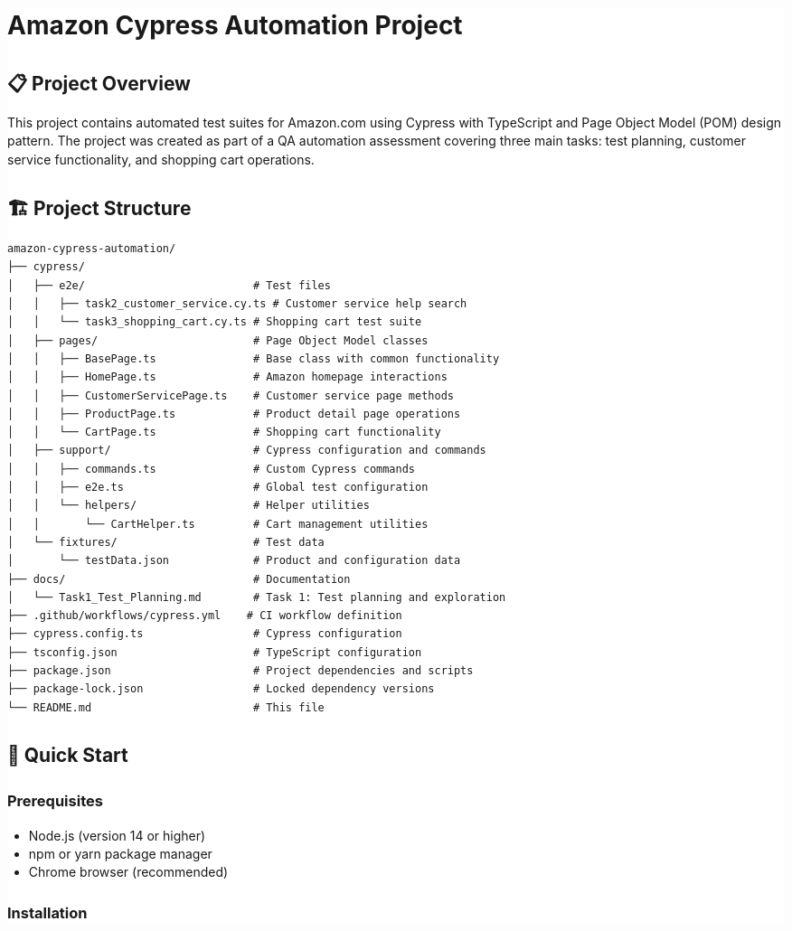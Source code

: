 # Amazon Cypress Automation Project

## 📋 Project Overview

This project contains automated test suites for Amazon.com using Cypress with TypeScript and Page Object Model (POM) design pattern. The project was created as part of a QA automation assessment covering three main tasks: test planning, customer service functionality, and shopping cart operations.

## 🏗️ Project Structure

```
amazon-cypress-automation/
├── cypress/
│   ├── e2e/                          # Test files
│   │   ├── task2_customer_service.cy.ts # Customer service help search
│   │   └── task3_shopping_cart.cy.ts # Shopping cart test suite
│   ├── pages/                        # Page Object Model classes
│   │   ├── BasePage.ts               # Base class with common functionality
│   │   ├── HomePage.ts               # Amazon homepage interactions
│   │   ├── CustomerServicePage.ts    # Customer service page methods
│   │   ├── ProductPage.ts            # Product detail page operations
│   │   └── CartPage.ts               # Shopping cart functionality
│   ├── support/                      # Cypress configuration and commands
│   │   ├── commands.ts               # Custom Cypress commands
│   │   ├── e2e.ts                    # Global test configuration
│   │   └── helpers/                  # Helper utilities
│   │       └── CartHelper.ts         # Cart management utilities
│   └── fixtures/                     # Test data
│       └── testData.json             # Product and configuration data
├── docs/                             # Documentation
│   └── Task1_Test_Planning.md        # Task 1: Test planning and exploration
├── .github/workflows/cypress.yml    # CI workflow definition
├── cypress.config.ts                 # Cypress configuration
├── tsconfig.json                     # TypeScript configuration
├── package.json                      # Project dependencies and scripts
├── package-lock.json                 # Locked dependency versions
└── README.md                         # This file
```

## 🚀 Quick Start

### Prerequisites

* Node.js (version 14 or higher)
* npm or yarn package manager
* Chrome browser (recommended)

### Installation
